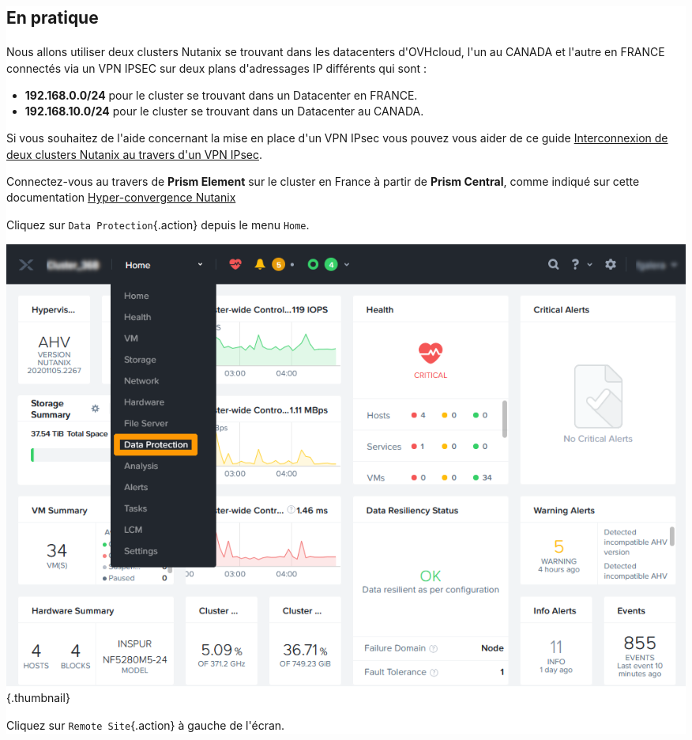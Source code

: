 ## En pratique

Nous allons utiliser deux clusters Nutanix se trouvant dans les datacenters d'OVHcloud, l'un au CANADA et l'autre en FRANCE connectés via un VPN IPSEC sur deux plans d'adressages IP différents qui sont :

* **192.168.0.0/24** pour le cluster se trouvant dans un Datacenter en FRANCE.
* **192.168.10.0/24** pour le cluster se trouvant dans un Datacenter au CANADA.

Si vous souhaitez de l'aide concernant la mise en place d'un VPN IPsec vous pouvez vous aider de ce guide [Interconnexion de deux clusters Nutanix au travers d'un VPN IPsec](https://docs.ovh.com/fr/nutanix/ipsec-interconnection/).

Connectez-vous au travers de **Prism Element** sur le cluster en France à partir de **Prism Central**, comme indiqué sur cette documentation [Hyper-convergence Nutanix](https://docs.ovh.com/fr/nutanix/nutanix-hci/)

Cliquez sur `Data Protection`{.action} depuis le menu `Home`.

![01 Create Remote Site From FRANCE01](images/01-create-remote-site-from-france01.png){.thumbnail} 

Cliquez sur `Remote Site`{.action} à gauche de l'écran.
